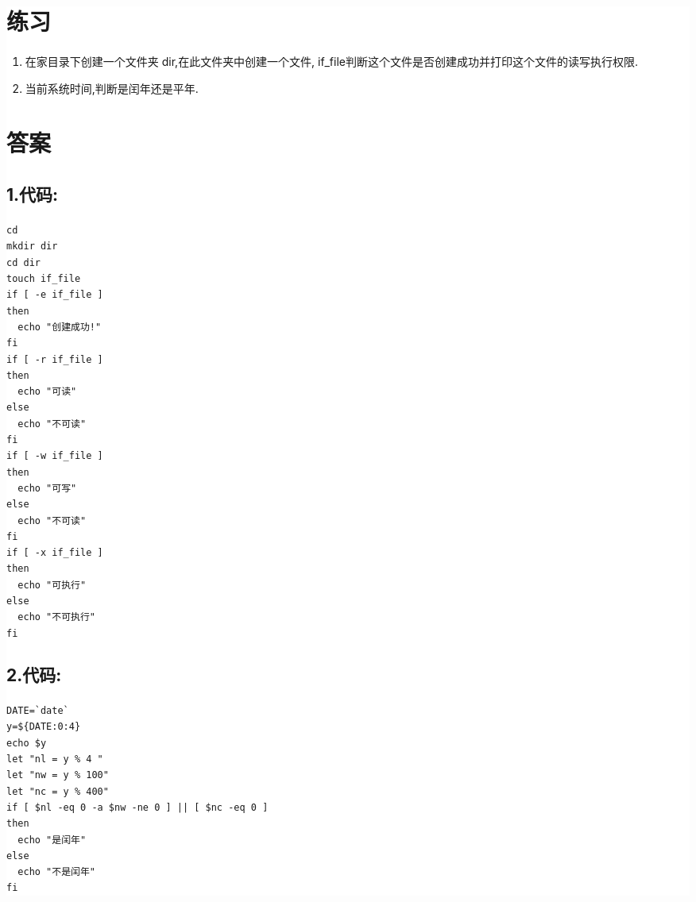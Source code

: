# 练习

1. 在家目录下创建一个文件夹 dir,在此文件夹中创建一个文件, if_file判断这个文件是否创建成功并打印这个文件的读写执行权限.

2. 当前系统时间,判断是闰年还是平年.

# 答案

## 1.代码:


```
cd
mkdir dir
cd dir
touch if_file
if [ -e if_file ]
then
  echo "创建成功!"
fi
if [ -r if_file ]
then
  echo "可读"
else
  echo "不可读"
fi
if [ -w if_file ]
then
  echo "可写"
else
  echo "不可读"
fi
if [ -x if_file ]
then
  echo "可执行"
else
  echo "不可执行"
fi
```

## 2.代码:

```
DATE=`date`
y=${DATE:0:4}
echo $y
let "nl = y % 4 "
let "nw = y % 100"
let "nc = y % 400"
if [ $nl -eq 0 -a $nw -ne 0 ] || [ $nc -eq 0 ]
then
  echo "是闰年"
else
  echo "不是闰年"
fi
```
